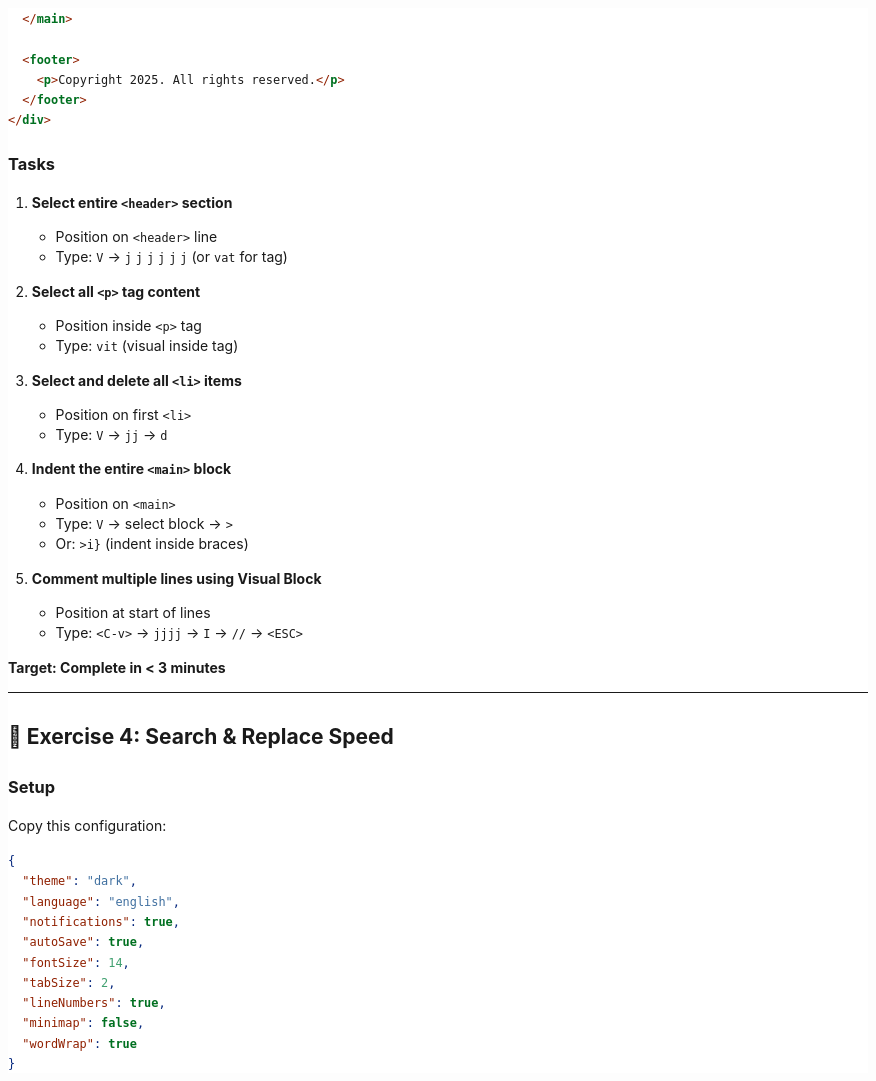 ```html
  </main>
  
  <footer>
    <p>Copyright 2025. All rights reserved.</p>
  </footer>
</div>
```

### Tasks
1. **Select entire `<header>` section**
   - Position on `<header>` line
   - Type: `V` → `j` `j` `j` `j` `j` `j` (or `vat` for tag)

2. **Select all `<p>` tag content**
   - Position inside `<p>` tag
   - Type: `vit` (visual inside tag)

3. **Select and delete all `<li>` items**
   - Position on first `<li>`
   - Type: `V` → `jj` → `d`

4. **Indent the entire `<main>` block**
   - Position on `<main>`
   - Type: `V` → select block → `>`
   - Or: `>i}` (indent inside braces)

5. **Comment multiple lines using Visual Block**
   - Position at start of lines
   - Type: `<C-v>` → `jjjj` → `I` → `//` → `<ESC>`

**Target: Complete in < 3 minutes**

---

## 🎯 Exercise 4: Search & Replace Speed

### Setup
Copy this configuration:

```json
{
  "theme": "dark",
  "language": "english",
  "notifications": true,
  "autoSave": true,
  "fontSize": 14,
  "tabSize": 2,
  "lineNumbers": true,
  "minimap": false,
  "wordWrap": true
}
```
